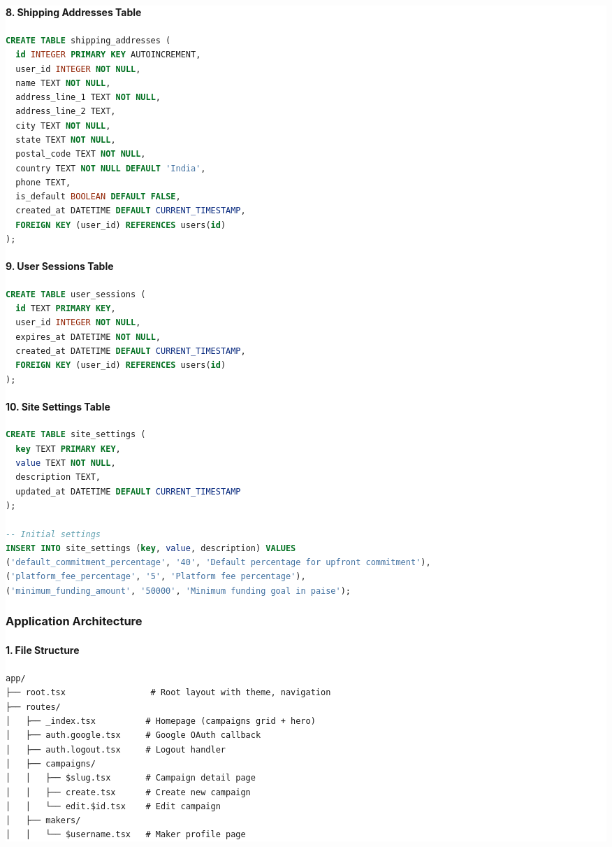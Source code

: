 #### 8. Shipping Addresses Table

```sql
CREATE TABLE shipping_addresses (
  id INTEGER PRIMARY KEY AUTOINCREMENT,
  user_id INTEGER NOT NULL,
  name TEXT NOT NULL,
  address_line_1 TEXT NOT NULL,
  address_line_2 TEXT,
  city TEXT NOT NULL,
  state TEXT NOT NULL,
  postal_code TEXT NOT NULL,
  country TEXT NOT NULL DEFAULT 'India',
  phone TEXT,
  is_default BOOLEAN DEFAULT FALSE,
  created_at DATETIME DEFAULT CURRENT_TIMESTAMP,
  FOREIGN KEY (user_id) REFERENCES users(id)
);
```

#### 9. User Sessions Table

```sql
CREATE TABLE user_sessions (
  id TEXT PRIMARY KEY,
  user_id INTEGER NOT NULL,
  expires_at DATETIME NOT NULL,
  created_at DATETIME DEFAULT CURRENT_TIMESTAMP,
  FOREIGN KEY (user_id) REFERENCES users(id)
);
```

#### 10. Site Settings Table

```sql
CREATE TABLE site_settings (
  key TEXT PRIMARY KEY,
  value TEXT NOT NULL,
  description TEXT,
  updated_at DATETIME DEFAULT CURRENT_TIMESTAMP
);

-- Initial settings
INSERT INTO site_settings (key, value, description) VALUES
('default_commitment_percentage', '40', 'Default percentage for upfront commitment'),
('platform_fee_percentage', '5', 'Platform fee percentage'),
('minimum_funding_amount', '50000', 'Minimum funding goal in paise');
```

### Application Architecture

#### 1. File Structure

```
app/
├── root.tsx                 # Root layout with theme, navigation
├── routes/
│   ├── _index.tsx          # Homepage (campaigns grid + hero)
│   ├── auth.google.tsx     # Google OAuth callback
│   ├── auth.logout.tsx     # Logout handler
│   ├── campaigns/
│   │   ├── $slug.tsx       # Campaign detail page
│   │   ├── create.tsx      # Create new campaign
│   │   └── edit.$id.tsx    # Edit campaign
│   ├── makers/
│   │   └── $username.tsx   # Maker profile page
```
